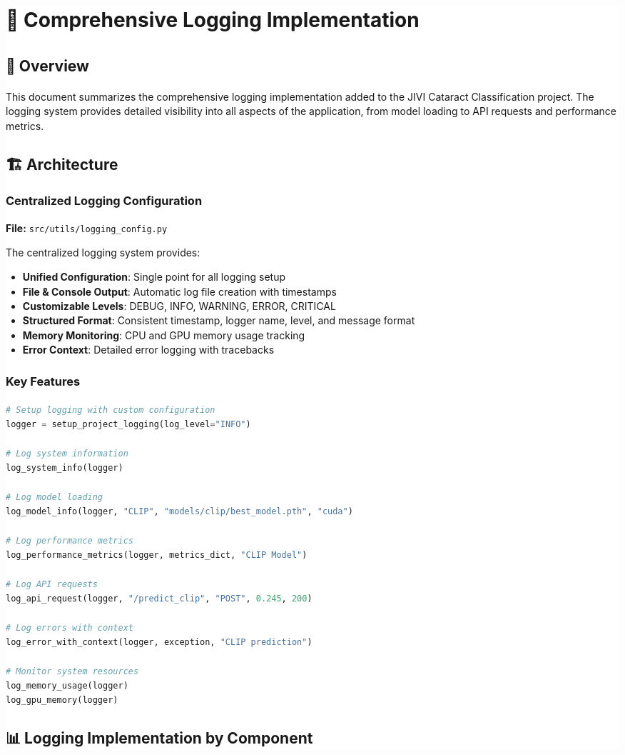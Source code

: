 # 📝 Comprehensive Logging Implementation

## 🎯 **Overview**

This document summarizes the comprehensive logging implementation added to the JIVI Cataract Classification project. The logging system provides detailed visibility into all aspects of the application, from model loading to API requests and performance metrics.

## 🏗️ **Architecture**

### **Centralized Logging Configuration**

**File:** `src/utils/logging_config.py`

The centralized logging system provides:

- **Unified Configuration**: Single point for all logging setup
- **File & Console Output**: Automatic log file creation with timestamps
- **Customizable Levels**: DEBUG, INFO, WARNING, ERROR, CRITICAL
- **Structured Format**: Consistent timestamp, logger name, level, and message format
- **Memory Monitoring**: CPU and GPU memory usage tracking
- **Error Context**: Detailed error logging with tracebacks

### **Key Features**

```python
# Setup logging with custom configuration
logger = setup_project_logging(log_level="INFO")

# Log system information
log_system_info(logger)

# Log model loading
log_model_info(logger, "CLIP", "models/clip/best_model.pth", "cuda")

# Log performance metrics
log_performance_metrics(logger, metrics_dict, "CLIP Model")

# Log API requests
log_api_request(logger, "/predict_clip", "POST", 0.245, 200)

# Log errors with context
log_error_with_context(logger, exception, "CLIP prediction")

# Monitor system resources
log_memory_usage(logger)
log_gpu_memory(logger)
```

## 📊 **Logging Implementation by Component**
